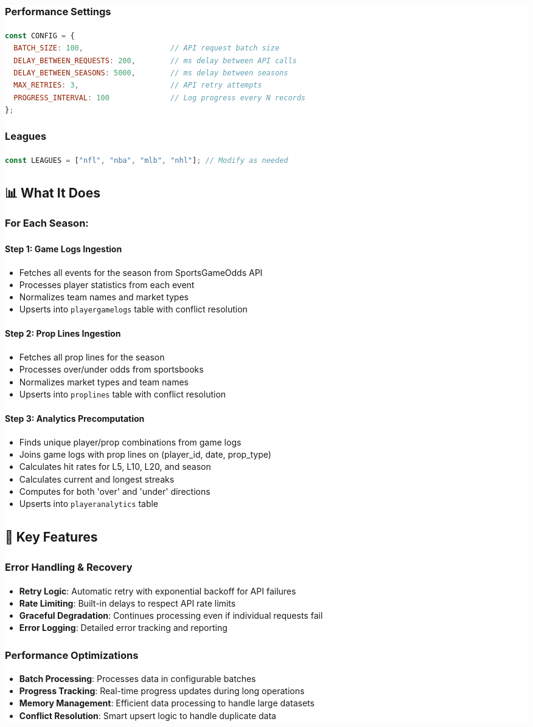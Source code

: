 ### Performance Settings

```javascript
const CONFIG = {
  BATCH_SIZE: 100,                    // API request batch size
  DELAY_BETWEEN_REQUESTS: 200,        // ms delay between API calls
  DELAY_BETWEEN_SEASONS: 5000,        // ms delay between seasons
  MAX_RETRIES: 3,                     // API retry attempts
  PROGRESS_INTERVAL: 100              // Log progress every N records
};
```

### Leagues

```javascript
const LEAGUES = ["nfl", "nba", "mlb", "nhl"]; // Modify as needed
```

## 📊 What It Does

### For Each Season:

#### Step 1: Game Logs Ingestion
- Fetches all events for the season from SportsGameOdds API
- Processes player statistics from each event
- Normalizes team names and market types
- Upserts into `playergamelogs` table with conflict resolution

#### Step 2: Prop Lines Ingestion
- Fetches all prop lines for the season
- Processes over/under odds from sportsbooks
- Normalizes market types and team names
- Upserts into `proplines` table with conflict resolution

#### Step 3: Analytics Precomputation
- Finds unique player/prop combinations from game logs
- Joins game logs with prop lines on (player_id, date, prop_type)
- Calculates hit rates for L5, L10, L20, and season
- Calculates current and longest streaks
- Computes for both 'over' and 'under' directions
- Upserts into `playeranalytics` table

## 🔧 Key Features

### Error Handling & Recovery
- **Retry Logic**: Automatic retry with exponential backoff for API failures
- **Rate Limiting**: Built-in delays to respect API rate limits
- **Graceful Degradation**: Continues processing even if individual requests fail
- **Error Logging**: Detailed error tracking and reporting

### Performance Optimizations
- **Batch Processing**: Processes data in configurable batches
- **Progress Tracking**: Real-time progress updates during long operations
- **Memory Management**: Efficient data processing to handle large datasets
- **Conflict Resolution**: Smart upsert logic to handle duplicate data
